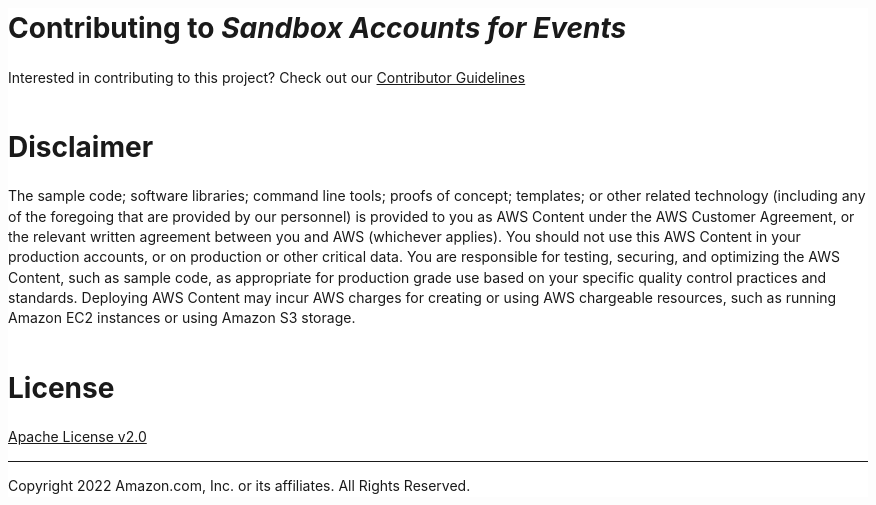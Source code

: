 # Contributing to _Sandbox Accounts for Events_

Interested in contributing to this project? Check out our [Contributor Guidelines](./CONTRIBUTING.md)

# Disclaimer

The sample code; software libraries; command line tools; proofs of concept; templates; or other related technology (including any of the foregoing that are provided by our personnel) is provided to you as AWS Content under the AWS Customer Agreement, or the relevant written agreement between you and AWS (whichever applies). You should not use this AWS Content in your production accounts, or on production or other critical data. You are responsible for testing, securing, and optimizing the AWS Content, such as sample code, as appropriate for production grade use based on your specific quality control practices and standards. Deploying AWS Content may incur AWS charges for creating or using AWS chargeable resources, such as running Amazon EC2 instances or using Amazon S3 storage.

# License

[Apache License v2.0](./LICENSE)

---

Copyright 2022 Amazon.com, Inc. or its affiliates. All Rights Reserved.

